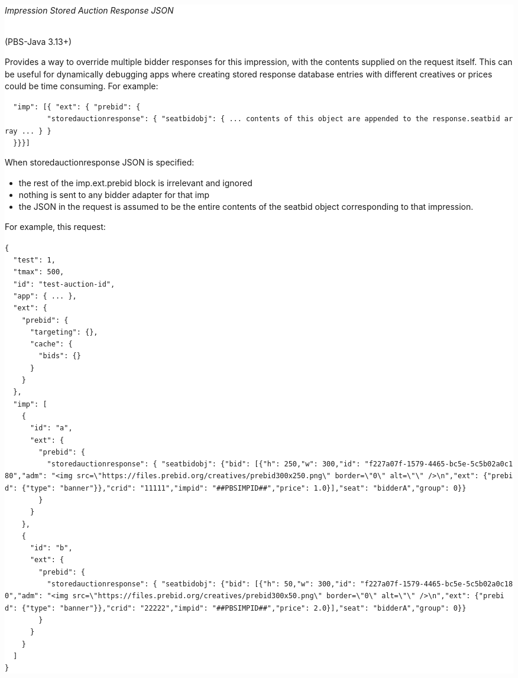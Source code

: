 ###### Impression Stored Auction Response JSON

(PBS-Java 3.13+)

Provides a way to override multiple bidder responses for this impression, with the contents supplied on the request itself. This can be useful for dynamically debugging apps where creating stored response database entries with different creatives or prices could be time consuming. For example:

```json5
  "imp": [{ "ext": { "prebid": {
          "storedauctionresponse": { "seatbidobj": { ... contents of this object are appended to the response.seatbid array ... } }
  }}}]
```

When storedauctionresponse JSON is specified:

- the rest of the imp.ext.prebid block is irrelevant and ignored
- nothing is sent to any bidder adapter for that imp
- the JSON in the request is assumed to be the entire contents of the seatbid object corresponding to that impression.

For example, this request:

```json5
{
  "test": 1,
  "tmax": 500,
  "id": "test-auction-id",
  "app": { ... },
  "ext": {
    "prebid": {
      "targeting": {},
      "cache": {
        "bids": {}
      }
    }
  },
  "imp": [
    {
      "id": "a",
      "ext": {
        "prebid": {
          "storedauctionresponse": { "seatbidobj": {"bid": [{"h": 250,"w": 300,"id": "f227a07f-1579-4465-bc5e-5c5b02a0c180","adm": "<img src=\"https://files.prebid.org/creatives/prebid300x250.png\" border=\"0\" alt=\"\" />\n","ext": {"prebid": {"type": "banner"}},"crid": "11111","impid": "##PBSIMPID##","price": 1.0}],"seat": "bidderA","group": 0}}
        }
      }
    },
    {
      "id": "b",
      "ext": {
        "prebid": {
          "storedauctionresponse": { "seatbidobj": {"bid": [{"h": 50,"w": 300,"id": "f227a07f-1579-4465-bc5e-5c5b02a0c180","adm": "<img src=\"https://files.prebid.org/creatives/prebid300x50.png\" border=\"0\" alt=\"\" />\n","ext": {"prebid": {"type": "banner"}},"crid": "22222","impid": "##PBSIMPID##","price": 2.0}],"seat": "bidderA","group": 0}}
        }
      }
    }
  ]
}
```
